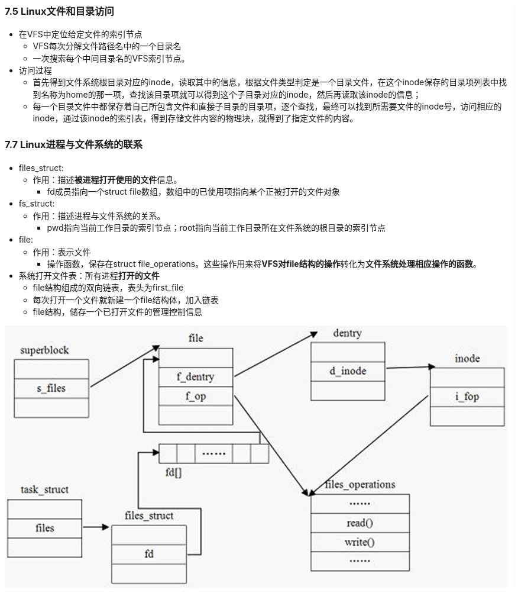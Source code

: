<div STYLE="page-break-after: always;"></div>

### 7.5 Linux文件和目录访问
* 在VFS中定位给定文件的索引节点
  * VFS每次分解文件路径名中的一个目录名
  * 一次搜索每个中间目录名的VFS索引节点。
* 访问过程
  * 首先得到文件系统根目录对应的inode，读取其中的信息，根据文件类型判定是一个目录文件，在这个inode保存的目录项列表中找到名称为home的那一项，查找该目录项就可以得到这个子目录对应的inode，然后再读取该inode的信息；
  * 每一个目录文件中都保存着自己所包含文件和直接子目录的目录项，逐个查找，最终可以找到所需要文件的inode号，访问相应的inode，通过该inode的索引表，得到存储文件内容的物理块，就得到了指定文件的内容。


### 7.7 Linux进程与文件系统的联系
* files_struct:
  * 作用：描述**被进程打开使用的文件**信息。
    * fd成员指向一个struct file数组，数组中的已使用项指向某个正被打开的文件对象
* fs_struct:
  * 作用：描述进程与文件系统的关系。
    * pwd指向当前工作目录的索引节点；root指向当前工作目录所在文件系统的根目录的索引节点
* file:
  * 作用：表示文件
    * 操作函数，保存在struct file_operations。这些操作用来将**VFS对file结构的操作**转化为**文件系统处理相应操作的函数**。
* 系统打开文件表：所有进程**打开的文件**
  * file结构组成的双向链表，表头为first_file
  * 每次打开一个文件就新建一个file结构体，加入链表
  * file结构，储存一个已打开文件的管理控制信息

![](2022-04-06-21-28-54.png)
